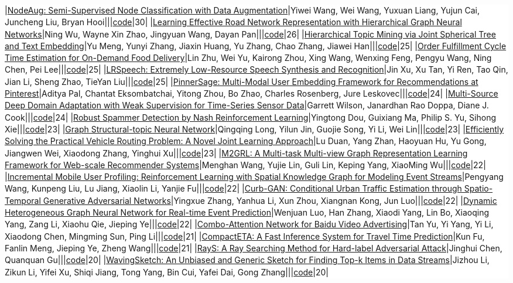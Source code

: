 |[NodeAug: Semi-Supervised Node Classification with Data Augmentation](https://doi.org/10.1145/3394486.3403063)|Yiwei Wang, Wei Wang, Yuxuan Liang, Yujun Cai, Juncheng Liu, Bryan Hooi|||[code](https://paperswithcode.com/search?q_meta=&q_type=&q=NodeAug:+Semi-Supervised+Node+Classification+with+Data+Augmentation)|30|
|[Learning Effective Road Network Representation with Hierarchical Graph Neural Networks](https://doi.org/10.1145/3394486.3403043)|Ning Wu, Wayne Xin Zhao, Jingyuan Wang, Dayan Pan|||[code](https://paperswithcode.com/search?q_meta=&q_type=&q=Learning+Effective+Road+Network+Representation+with+Hierarchical+Graph+Neural+Networks)|26|
|[Hierarchical Topic Mining via Joint Spherical Tree and Text Embedding](https://doi.org/10.1145/3394486.3403242)|Yu Meng, Yunyi Zhang, Jiaxin Huang, Yu Zhang, Chao Zhang, Jiawei Han|||[code](https://paperswithcode.com/search?q_meta=&q_type=&q=Hierarchical+Topic+Mining+via+Joint+Spherical+Tree+and+Text+Embedding)|25|
|[Order Fulfillment Cycle Time Estimation for On-Demand Food Delivery](https://doi.org/10.1145/3394486.3403307)|Lin Zhu, Wei Yu, Kairong Zhou, Xing Wang, Wenxing Feng, Pengyu Wang, Ning Chen, Pei Lee|||[code](https://paperswithcode.com/search?q_meta=&q_type=&q=Order+Fulfillment+Cycle+Time+Estimation+for+On-Demand+Food+Delivery)|25|
|[LRSpeech: Extremely Low-Resource Speech Synthesis and Recognition](https://doi.org/10.1145/3394486.3403331)|Jin Xu, Xu Tan, Yi Ren, Tao Qin, Jian Li, Sheng Zhao, TieYan Liu|||[code](https://paperswithcode.com/search?q_meta=&q_type=&q=LRSpeech:+Extremely+Low-Resource+Speech+Synthesis+and+Recognition)|25|
|[PinnerSage: Multi-Modal User Embedding Framework for Recommendations at Pinterest](https://doi.org/10.1145/3394486.3403280)|Aditya Pal, Chantat Eksombatchai, Yitong Zhou, Bo Zhao, Charles Rosenberg, Jure Leskovec|||[code](https://paperswithcode.com/search?q_meta=&q_type=&q=PinnerSage:+Multi-Modal+User+Embedding+Framework+for+Recommendations+at+Pinterest)|24|
|[Multi-Source Deep Domain Adaptation with Weak Supervision for Time-Series Sensor Data](https://doi.org/10.1145/3394486.3403228)|Garrett Wilson, Janardhan Rao Doppa, Diane J. Cook|||[code](https://paperswithcode.com/search?q_meta=&q_type=&q=Multi-Source+Deep+Domain+Adaptation+with+Weak+Supervision+for+Time-Series+Sensor+Data)|24|
|[Robust Spammer Detection by Nash Reinforcement Learning](https://doi.org/10.1145/3394486.3403135)|Yingtong Dou, Guixiang Ma, Philip S. Yu, Sihong Xie|||[code](https://paperswithcode.com/search?q_meta=&q_type=&q=Robust+Spammer+Detection+by+Nash+Reinforcement+Learning)|23|
|[Graph Structural-topic Neural Network](https://doi.org/10.1145/3394486.3403150)|Qingqing Long, Yilun Jin, Guojie Song, Yi Li, Wei Lin|||[code](https://paperswithcode.com/search?q_meta=&q_type=&q=Graph+Structural-topic+Neural+Network)|23|
|[Efficiently Solving the Practical Vehicle Routing Problem: A Novel Joint Learning Approach](https://doi.org/10.1145/3394486.3403356)|Lu Duan, Yang Zhan, Haoyuan Hu, Yu Gong, Jiangwen Wei, Xiaodong Zhang, Yinghui Xu|||[code](https://paperswithcode.com/search?q_meta=&q_type=&q=Efficiently+Solving+the+Practical+Vehicle+Routing+Problem:+A+Novel+Joint+Learning+Approach)|23|
|[M2GRL: A Multi-task Multi-view Graph Representation Learning Framework for Web-scale Recommender Systems](https://doi.org/10.1145/3394486.3403284)|Menghan Wang, Yujie Lin, Guli Lin, Keping Yang, XiaoMing Wu|||[code](https://paperswithcode.com/search?q_meta=&q_type=&q=M2GRL:+A+Multi-task+Multi-view+Graph+Representation+Learning+Framework+for+Web-scale+Recommender+Systems)|22|
|[Incremental Mobile User Profiling: Reinforcement Learning with Spatial Knowledge Graph for Modeling Event Streams](https://doi.org/10.1145/3394486.3403128)|Pengyang Wang, Kunpeng Liu, Lu Jiang, Xiaolin Li, Yanjie Fu|||[code](https://paperswithcode.com/search?q_meta=&q_type=&q=Incremental+Mobile+User+Profiling:+Reinforcement+Learning+with+Spatial+Knowledge+Graph+for+Modeling+Event+Streams)|22|
|[Curb-GAN: Conditional Urban Traffic Estimation through Spatio-Temporal Generative Adversarial Networks](https://doi.org/10.1145/3394486.3403127)|Yingxue Zhang, Yanhua Li, Xun Zhou, Xiangnan Kong, Jun Luo|||[code](https://paperswithcode.com/search?q_meta=&q_type=&q=Curb-GAN:+Conditional+Urban+Traffic+Estimation+through+Spatio-Temporal+Generative+Adversarial+Networks)|22|
|[Dynamic Heterogeneous Graph Neural Network for Real-time Event Prediction](https://doi.org/10.1145/3394486.3403373)|Wenjuan Luo, Han Zhang, Xiaodi Yang, Lin Bo, Xiaoqing Yang, Zang Li, Xiaohu Qie, Jieping Ye|||[code](https://paperswithcode.com/search?q_meta=&q_type=&q=Dynamic+Heterogeneous+Graph+Neural+Network+for+Real-time+Event+Prediction)|22|
|[Combo-Attention Network for Baidu Video Advertising](https://doi.org/10.1145/3394486.3403297)|Tan Yu, Yi Yang, Yi Li, Xiaodong Chen, Mingming Sun, Ping Li|||[code](https://paperswithcode.com/search?q_meta=&q_type=&q=Combo-Attention+Network+for+Baidu+Video+Advertising)|21|
|[CompactETA: A Fast Inference System for Travel Time Prediction](https://doi.org/10.1145/3394486.3403386)|Kun Fu, Fanlin Meng, Jieping Ye, Zheng Wang|||[code](https://paperswithcode.com/search?q_meta=&q_type=&q=CompactETA:+A+Fast+Inference+System+for+Travel+Time+Prediction)|21|
|[RayS: A Ray Searching Method for Hard-label Adversarial Attack](https://doi.org/10.1145/3394486.3403225)|Jinghui Chen, Quanquan Gu|||[code](https://paperswithcode.com/search?q_meta=&q_type=&q=RayS:+A+Ray+Searching+Method+for+Hard-label+Adversarial+Attack)|20|
|[WavingSketch: An Unbiased and Generic Sketch for Finding Top-k Items in Data Streams](https://doi.org/10.1145/3394486.3403208)|Jizhou Li, Zikun Li, Yifei Xu, Shiqi Jiang, Tong Yang, Bin Cui, Yafei Dai, Gong Zhang|||[code](https://paperswithcode.com/search?q_meta=&q_type=&q=WavingSketch:+An+Unbiased+and+Generic+Sketch+for+Finding+Top-k+Items+in+Data+Streams)|20|